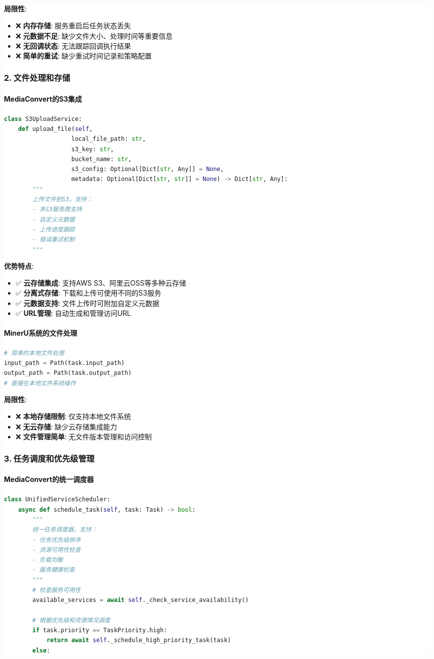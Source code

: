 **局限性**:
- ❌ **内存存储**: 服务重启后任务状态丢失
- ❌ **元数据不足**: 缺少文件大小、处理时间等重要信息
- ❌ **无回调状态**: 无法跟踪回调执行结果
- ❌ **简单的重试**: 缺少重试时间记录和策略配置

### 2. 文件处理和存储

#### MediaConvert的S3集成
```python
class S3UploadService:
    def upload_file(self, 
                   local_file_path: str,
                   s3_key: str,
                   bucket_name: str,
                   s3_config: Optional[Dict[str, Any]] = None,
                   metadata: Optional[Dict[str, str]] = None) -> Dict[str, Any]:
        """
        上传文件到S3，支持：
        - 多S3服务商支持
        - 自定义元数据
        - 上传进度跟踪
        - 错误重试机制
        """
```

**优势特点**:
- ✅ **云存储集成**: 支持AWS S3、阿里云OSS等多种云存储
- ✅ **分离式存储**: 下载和上传可使用不同的S3服务
- ✅ **元数据支持**: 文件上传时可附加自定义元数据
- ✅ **URL管理**: 自动生成和管理访问URL

#### MinerU系统的文件处理
```python
# 简单的本地文件处理
input_path = Path(task.input_path)
output_path = Path(task.output_path)
# 直接在本地文件系统操作
```

**局限性**:
- ❌ **本地存储限制**: 仅支持本地文件系统
- ❌ **无云存储**: 缺少云存储集成能力
- ❌ **文件管理简单**: 无文件版本管理和访问控制

### 3. 任务调度和优先级管理

#### MediaConvert的统一调度器
```python
class UnifiedServiceScheduler:
    async def schedule_task(self, task: Task) -> bool:
        """
        统一任务调度器，支持：
        - 任务优先级排序
        - 资源可用性检查
        - 负载均衡
        - 服务健康检查
        """
        # 检查服务可用性
        available_services = await self._check_service_availability()
        
        # 根据优先级和资源情况调度
        if task.priority == TaskPriority.high:
            return await self._schedule_high_priority_task(task)
        else:
```